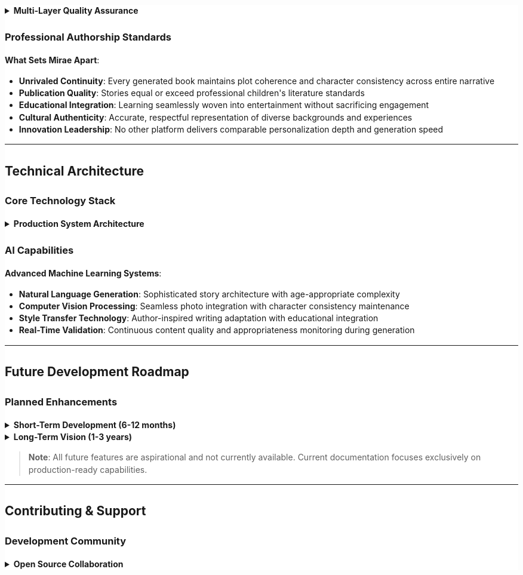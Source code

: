 <details><summary><strong>Multi-Layer Quality Assurance</strong></summary></details>

### **Professional Authorship Standards**

**What Sets Mirae Apart**:
- **Unrivaled Continuity**: Every generated book maintains plot coherence and character consistency across entire narrative
- **Publication Quality**: Stories equal or exceed professional children's literature standards
- **Educational Integration**: Learning seamlessly woven into entertainment without sacrificing engagement
- **Cultural Authenticity**: Accurate, respectful representation of diverse backgrounds and experiences
- **Innovation Leadership**: No other platform delivers comparable personalization depth and generation speed

---

## **Technical Architecture**

### **Core Technology Stack**

<details><summary><strong>Production System Architecture</strong></summary></details>

### **AI Capabilities**

**Advanced Machine Learning Systems**:
- **Natural Language Generation**: Sophisticated story architecture with age-appropriate complexity
- **Computer Vision Processing**: Seamless photo integration with character consistency maintenance  
- **Style Transfer Technology**: Author-inspired writing adaptation with educational integration
- **Real-Time Validation**: Continuous content quality and appropriateness monitoring during generation

---

## **Future Development Roadmap**

### **Planned Enhancements**

<details><summary><strong>Short-Term Development (6-12 months)</strong></summary></details>

<details><summary><strong>Long-Term Vision (1-3 years)</strong></summary></details>

> **Note**: All future features are aspirational and not currently available. Current documentation focuses exclusively on production-ready capabilities.

---

## **Contributing & Support**

### **Development Community**

<details><summary><strong>Open Source Collaboration</strong></summary></details>
